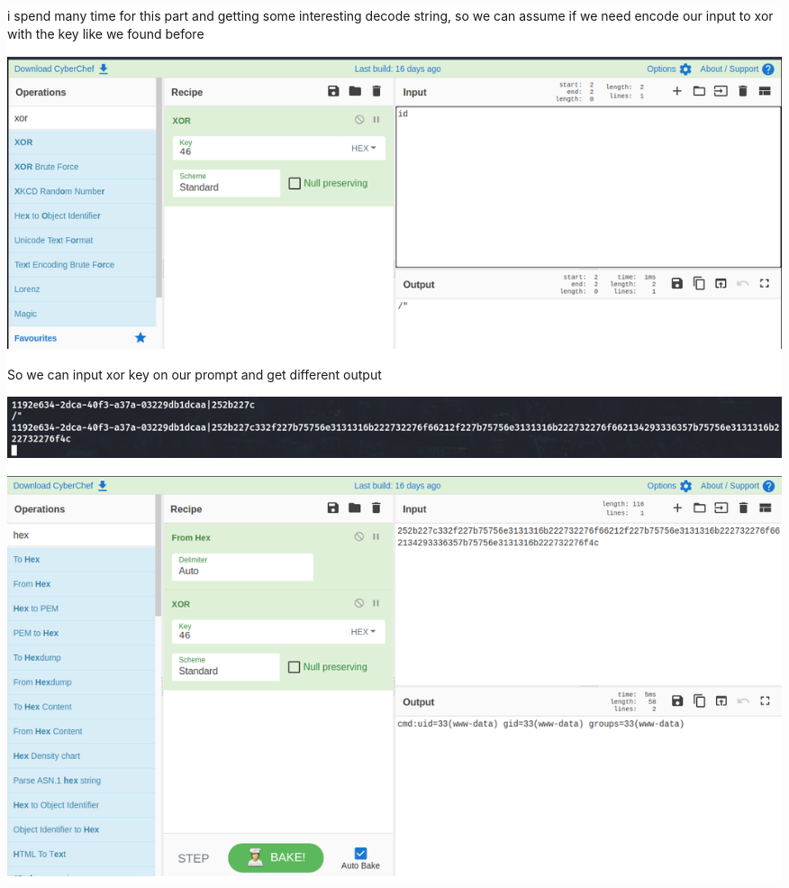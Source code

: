 i spend many time for this part and getting some interesting decode string, so we can assume if we need encode our input to xor with the key like we found before

![alt ffuf](/assets/img/toby/xor-key.png)

So we can input xor key on our prompt and get different output

![alt ffuf](/assets/img/toby/output-xor.png)

![alt ffuf](/assets/img/toby/id-output.png)
